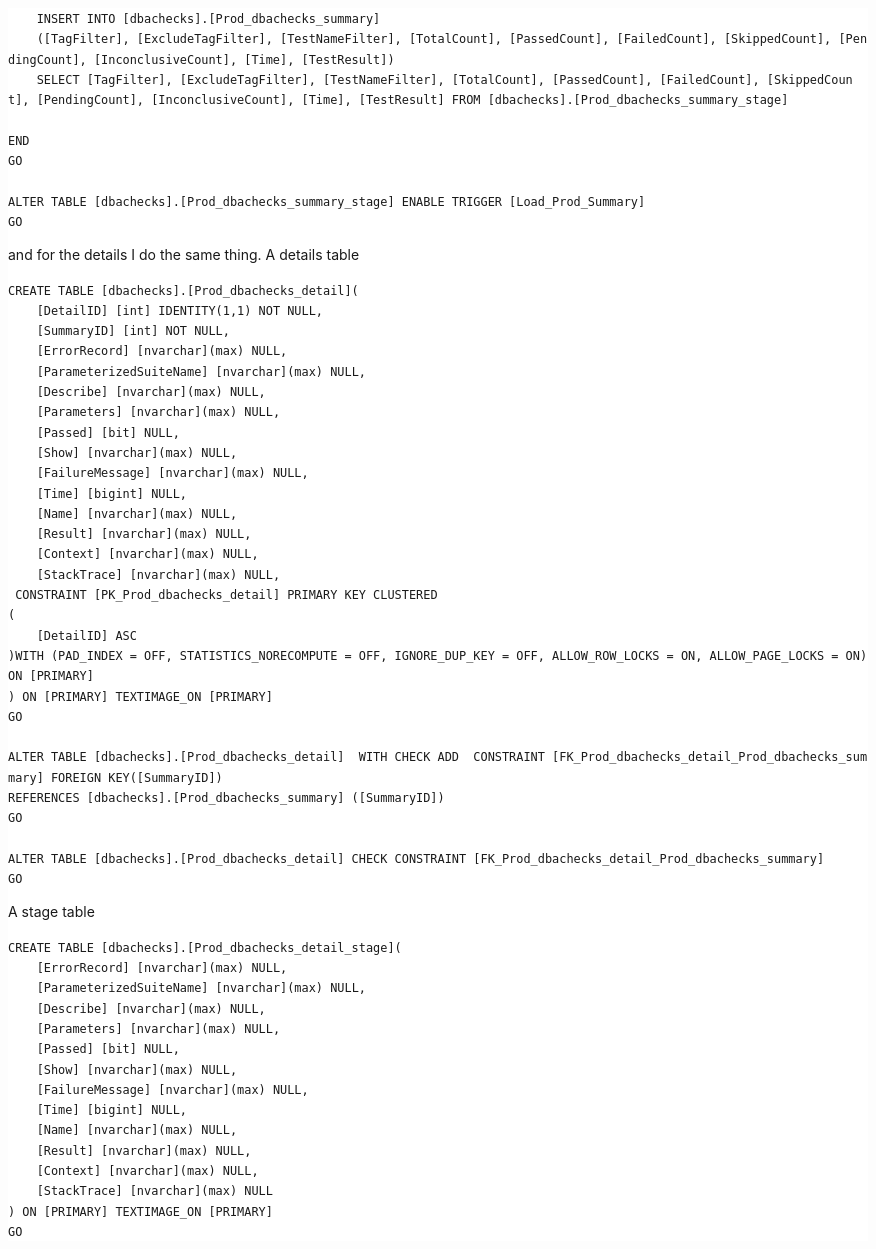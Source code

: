 ```
    INSERT INTO [dbachecks].[Prod_dbachecks_summary] 
	([TagFilter], [ExcludeTagFilter], [TestNameFilter], [TotalCount], [PassedCount], [FailedCount], [SkippedCount], [PendingCount], [InconclusiveCount], [Time], [TestResult])
	SELECT [TagFilter], [ExcludeTagFilter], [TestNameFilter], [TotalCount], [PassedCount], [FailedCount], [SkippedCount], [PendingCount], [InconclusiveCount], [Time], [TestResult] FROM [dbachecks].[Prod_dbachecks_summary_stage]

END
GO

ALTER TABLE [dbachecks].[Prod_dbachecks_summary_stage] ENABLE TRIGGER [Load_Prod_Summary]
GO
```
and for the details I do the same thing. A details table
```
CREATE TABLE [dbachecks].[Prod_dbachecks_detail](
	[DetailID] [int] IDENTITY(1,1) NOT NULL,
	[SummaryID] [int] NOT NULL,
	[ErrorRecord] [nvarchar](max) NULL,
	[ParameterizedSuiteName] [nvarchar](max) NULL,
	[Describe] [nvarchar](max) NULL,
	[Parameters] [nvarchar](max) NULL,
	[Passed] [bit] NULL,
	[Show] [nvarchar](max) NULL,
	[FailureMessage] [nvarchar](max) NULL,
	[Time] [bigint] NULL,
	[Name] [nvarchar](max) NULL,
	[Result] [nvarchar](max) NULL,
	[Context] [nvarchar](max) NULL,
	[StackTrace] [nvarchar](max) NULL,
 CONSTRAINT [PK_Prod_dbachecks_detail] PRIMARY KEY CLUSTERED 
(
	[DetailID] ASC
)WITH (PAD_INDEX = OFF, STATISTICS_NORECOMPUTE = OFF, IGNORE_DUP_KEY = OFF, ALLOW_ROW_LOCKS = ON, ALLOW_PAGE_LOCKS = ON) ON [PRIMARY]
) ON [PRIMARY] TEXTIMAGE_ON [PRIMARY]
GO

ALTER TABLE [dbachecks].[Prod_dbachecks_detail]  WITH CHECK ADD  CONSTRAINT [FK_Prod_dbachecks_detail_Prod_dbachecks_summary] FOREIGN KEY([SummaryID])
REFERENCES [dbachecks].[Prod_dbachecks_summary] ([SummaryID])
GO

ALTER TABLE [dbachecks].[Prod_dbachecks_detail] CHECK CONSTRAINT [FK_Prod_dbachecks_detail_Prod_dbachecks_summary]
GO
```
A stage table
```
CREATE TABLE [dbachecks].[Prod_dbachecks_detail_stage](
	[ErrorRecord] [nvarchar](max) NULL,
	[ParameterizedSuiteName] [nvarchar](max) NULL,
	[Describe] [nvarchar](max) NULL,
	[Parameters] [nvarchar](max) NULL,
	[Passed] [bit] NULL,
	[Show] [nvarchar](max) NULL,
	[FailureMessage] [nvarchar](max) NULL,
	[Time] [bigint] NULL,
	[Name] [nvarchar](max) NULL,
	[Result] [nvarchar](max) NULL,
	[Context] [nvarchar](max) NULL,
	[StackTrace] [nvarchar](max) NULL
) ON [PRIMARY] TEXTIMAGE_ON [PRIMARY]
GO
```